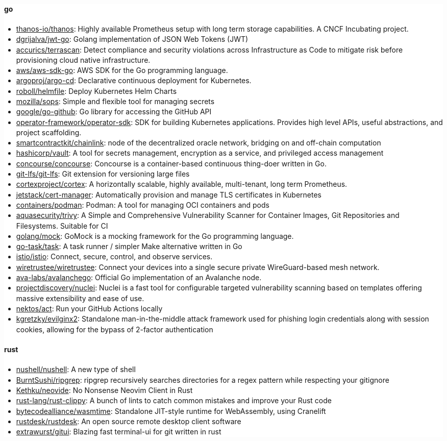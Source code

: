 #### go
* [thanos-io/thanos](https://github.com/thanos-io/thanos): Highly available Prometheus setup with long term storage capabilities. A CNCF Incubating project.
* [dgrijalva/jwt-go](https://github.com/dgrijalva/jwt-go): Golang implementation of JSON Web Tokens (JWT)
* [accurics/terrascan](https://github.com/accurics/terrascan): Detect compliance and security violations across Infrastructure as Code to mitigate risk before provisioning cloud native infrastructure.
* [aws/aws-sdk-go](https://github.com/aws/aws-sdk-go): AWS SDK for the Go programming language.
* [argoproj/argo-cd](https://github.com/argoproj/argo-cd): Declarative continuous deployment for Kubernetes.
* [roboll/helmfile](https://github.com/roboll/helmfile): Deploy Kubernetes Helm Charts
* [mozilla/sops](https://github.com/mozilla/sops): Simple and flexible tool for managing secrets
* [google/go-github](https://github.com/google/go-github): Go library for accessing the GitHub API
* [operator-framework/operator-sdk](https://github.com/operator-framework/operator-sdk): SDK for building Kubernetes applications. Provides high level APIs, useful abstractions, and project scaffolding.
* [smartcontractkit/chainlink](https://github.com/smartcontractkit/chainlink): node of the decentralized oracle network, bridging on and off-chain computation
* [hashicorp/vault](https://github.com/hashicorp/vault): A tool for secrets management, encryption as a service, and privileged access management
* [concourse/concourse](https://github.com/concourse/concourse): Concourse is a container-based continuous thing-doer written in Go.
* [git-lfs/git-lfs](https://github.com/git-lfs/git-lfs): Git extension for versioning large files
* [cortexproject/cortex](https://github.com/cortexproject/cortex): A horizontally scalable, highly available, multi-tenant, long term Prometheus.
* [jetstack/cert-manager](https://github.com/jetstack/cert-manager): Automatically provision and manage TLS certificates in Kubernetes
* [containers/podman](https://github.com/containers/podman): Podman: A tool for managing OCI containers and pods
* [aquasecurity/trivy](https://github.com/aquasecurity/trivy): A Simple and Comprehensive Vulnerability Scanner for Container Images, Git Repositories and Filesystems. Suitable for CI
* [golang/mock](https://github.com/golang/mock): GoMock is a mocking framework for the Go programming language.
* [go-task/task](https://github.com/go-task/task): A task runner / simpler Make alternative written in Go
* [istio/istio](https://github.com/istio/istio): Connect, secure, control, and observe services.
* [wiretrustee/wiretrustee](https://github.com/wiretrustee/wiretrustee): Connect your devices into a single secure private WireGuard-based mesh network.
* [ava-labs/avalanchego](https://github.com/ava-labs/avalanchego): Official Go implementation of an Avalanche node.
* [projectdiscovery/nuclei](https://github.com/projectdiscovery/nuclei): Nuclei is a fast tool for configurable targeted vulnerability scanning based on templates offering massive extensibility and ease of use.
* [nektos/act](https://github.com/nektos/act): Run your GitHub Actions locally 
* [kgretzky/evilginx2](https://github.com/kgretzky/evilginx2): Standalone man-in-the-middle attack framework used for phishing login credentials along with session cookies, allowing for the bypass of 2-factor authentication

#### rust
* [nushell/nushell](https://github.com/nushell/nushell): A new type of shell
* [BurntSushi/ripgrep](https://github.com/BurntSushi/ripgrep): ripgrep recursively searches directories for a regex pattern while respecting your gitignore
* [Kethku/neovide](https://github.com/Kethku/neovide): No Nonsense Neovim Client in Rust
* [rust-lang/rust-clippy](https://github.com/rust-lang/rust-clippy): A bunch of lints to catch common mistakes and improve your Rust code
* [bytecodealliance/wasmtime](https://github.com/bytecodealliance/wasmtime): Standalone JIT-style runtime for WebAssembly, using Cranelift
* [rustdesk/rustdesk](https://github.com/rustdesk/rustdesk): An open source remote desktop client software
* [extrawurst/gitui](https://github.com/extrawurst/gitui): Blazing  fast terminal-ui for git written in rust 